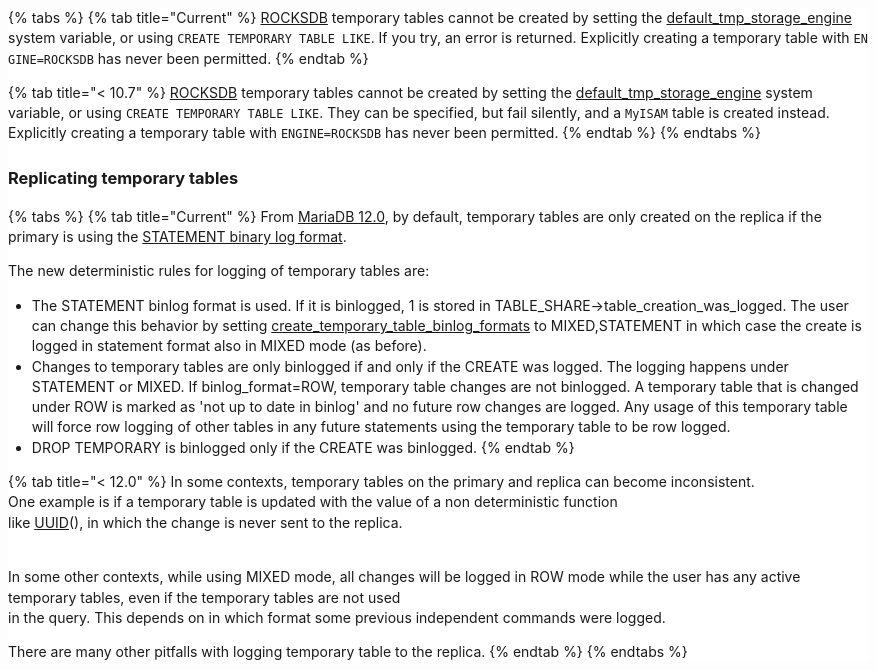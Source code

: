 {% tabs %}
{% tab title="Current" %}
[ROCKSDB](../../../../server-usage/storage-engines/myrocks/) temporary tables cannot be created by setting the [default\_tmp\_storage\_engine](../../../../ha-and-performance/optimization-and-tuning/system-variables/server-system-variables.md#default_tmp_storage_engine) system variable, or using `CREATE TEMPORARY TABLE LIKE`. If you try, an error is returned. Explicitly creating a temporary table with `ENGINE=ROCKSDB` has never been permitted.
{% endtab %}

{% tab title="< 10.7" %}
[ROCKSDB](../../../../server-usage/storage-engines/myrocks/) temporary tables cannot be created by setting the [default\_tmp\_storage\_engine](../../../../ha-and-performance/optimization-and-tuning/system-variables/server-system-variables.md#default_tmp_storage_engine) system variable, or using `CREATE TEMPORARY TABLE LIKE`. They can be specified, but fail silently, and a `MyISAM` table is created instead. Explicitly creating a temporary table with `ENGINE=ROCKSDB` has never been permitted.
{% endtab %}
{% endtabs %}

### Replicating temporary tables

{% tabs %}
{% tab title="Current" %}
From [MariaDB 12.0](https://app.gitbook.com/s/aEnK0ZXmUbJzqQrTjFyb/community-server/release-notes-mariadb-12.0-rolling-releases/what-is-mariadb-120), by default, temporary tables are only created on the replica if the primary is using the [STATEMENT binary log format](../../../../server-management/server-monitoring-logs/binary-log/binary-log-formats.md#statement-based-logging).

The new deterministic rules for logging of temporary tables are:

* The STATEMENT binlog format is used. If it is binlogged, 1 is stored in TABLE\_SHARE->table\_creation\_was\_logged. The user can change this behavior by setting [create\_temporary\_table\_binlog\_formats](../../../../ha-and-performance/standard-replication/replication-and-binary-log-system-variables.md#create_tmp_table_binlog_formats) to MIXED,STATEMENT in which case the create is logged in statement format also in MIXED mode (as before).
* Changes to temporary tables are only binlogged if and only if the CREATE was logged. The logging happens under STATEMENT or MIXED. If binlog\_format=ROW, temporary table changes are not binlogged. A temporary table that is changed under ROW is marked as 'not up to date in binlog' and no future row changes are logged. Any usage of this temporary table will force row logging of other tables in any future statements using the temporary table to be row logged.
* DROP TEMPORARY is binlogged only if the CREATE was binlogged.
{% endtab %}

{% tab title="< 12.0" %}
In some contexts, temporary tables on the primary and replica can become inconsistent.\
One example is if a temporary table is updated with the value of a non deterministic function\
like [UUID](../../../sql-functions/secondary-functions/miscellaneous-functions/uuid.md)(), in which the change is never sent to the replica.

\
In some other contexts, while using MIXED mode, all changes will be logged in ROW mode while the user has any active temporary tables, even if the temporary tables are not used\
in the query. This depends on in which format some previous independent commands were logged.

There are many other pitfalls with logging temporary table to the replica.
{% endtab %}
{% endtabs %}
